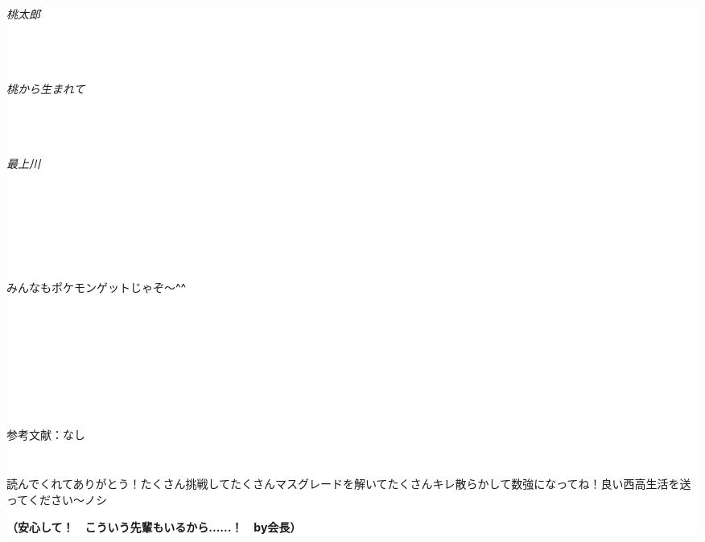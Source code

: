 ###### 桃太郎
<br/>

###### 桃から生まれて
<br/>

###### 最上川
<br/>
<br/>
<br/>
<br/>
<br/>
みんなもポケモンゲットじゃぞ～^^
<br/>
<br/>
<br/>
<br/>
<br/>
<br/>
<br/>
<br/>
<br/>
参考文献：なし
<br/>
<br/>
<br/>
読んでくれてありがとう！たくさん挑戦してたくさんマスグレードを解いてたくさんキレ散らかして数強になってね！良い西高生活を送ってください～ノシ
<br/>

**（安心して！　こういう先輩もいるから......！　by会長）**